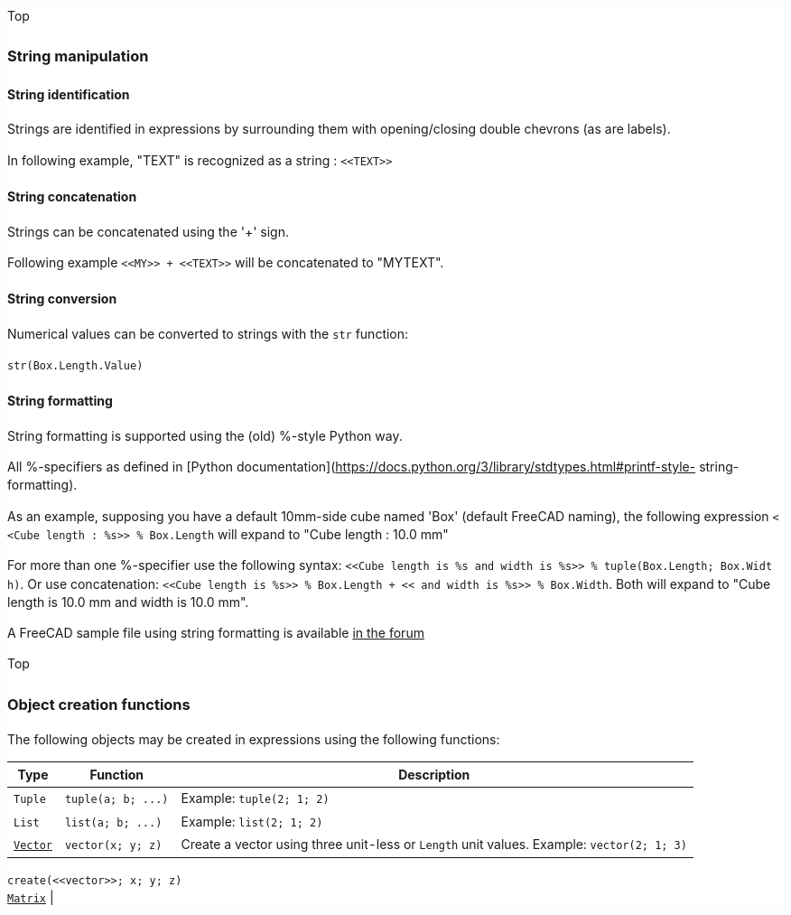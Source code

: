 Top

### String manipulation

#### String identification

Strings are identified in expressions by surrounding them with opening/closing
double chevrons (as are labels).

In following example, "TEXT" is recognized as a string : `<<TEXT>>`

#### String concatenation

Strings can be concatenated using the '+' sign.

Following example `<<MY>> + <<TEXT>>` will be concatenated to "MYTEXT".

#### String conversion

Numerical values can be converted to strings with the `str` function:

`str(Box.Length.Value)`

#### String formatting

String formatting is supported using the (old) %-style Python way.

All %-specifiers as defined in [Python
documentation](https://docs.python.org/3/library/stdtypes.html#printf-style-
string-formatting).

As an example, supposing you have a default 10mm-side cube named 'Box'
(default FreeCAD naming), the following expression `<<Cube length : %s>> %
Box.Length` will expand to "Cube length : 10.0 mm"

For more than one %-specifier use the following syntax: `<<Cube length is %s
and width is %s>> % tuple(Box.Length; Box.Width)`. Or use concatenation:
`<<Cube length is %s>> % Box.Length + << and width is %s>> % Box.Width`. Both
will expand to "Cube length is 10.0 mm and width is 10.0 mm".

A FreeCAD sample file using string formatting is available [in the
forum](https://forum.freecad.org/viewtopic.php?f=8&t=58657)

Top

### Object creation functions

The following objects may be created in expressions using the following
functions:

Type  | Function  | Description   
---|---|---  
`Tuple` | `tuple(a; b; ...)` | Example: `tuple(2; 1; 2)`  
`List` | `list(a; b; ...)` | Example: `list(2; 1; 2)`  
[`Vector`](/Vector_API "Vector API") | `vector(x; y; z)` | Create a vector using three unit-less or `Length` unit values. Example: `vector(2; 1; 3)`  
`create(<<vector>>; x; y; z)`  
[`Matrix`](/Matrix_API "Matrix API") | 
    